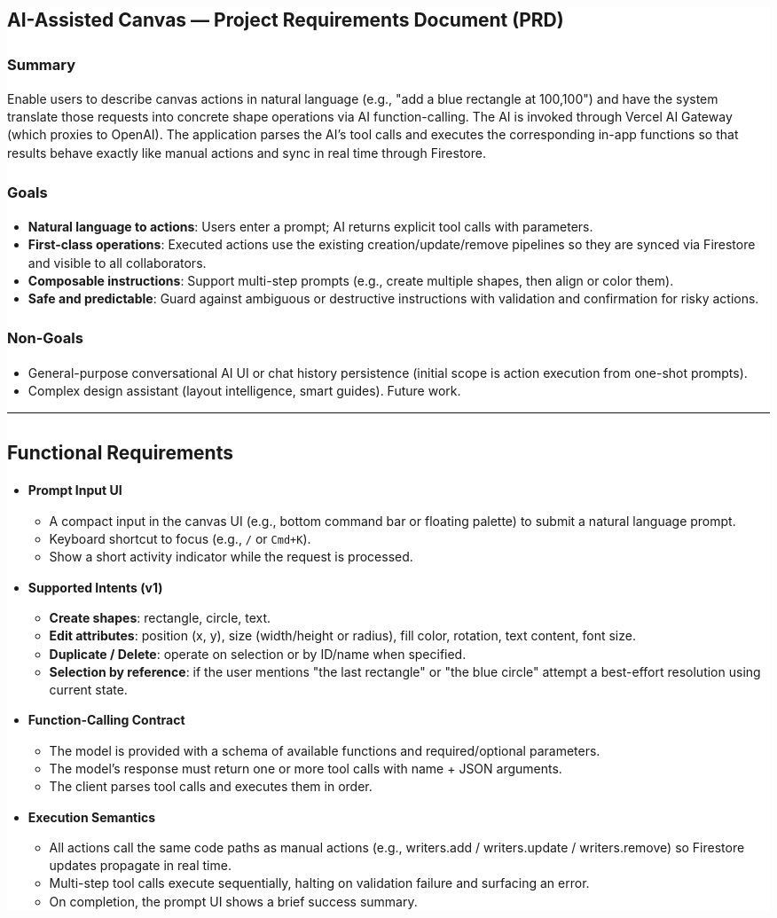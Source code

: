 ## AI-Assisted Canvas — Project Requirements Document (PRD)

### Summary
Enable users to describe canvas actions in natural language (e.g., "add a blue rectangle at 100,100") and have the system translate those requests into concrete shape operations via AI function-calling. The AI is invoked through Vercel AI Gateway (which proxies to OpenAI). The application parses the AI’s tool calls and executes the corresponding in-app functions so that results behave exactly like manual actions and sync in real time through Firestore.

### Goals
- **Natural language to actions**: Users enter a prompt; AI returns explicit tool calls with parameters.
- **First-class operations**: Executed actions use the existing creation/update/remove pipelines so they are synced via Firestore and visible to all collaborators.
- **Composable instructions**: Support multi-step prompts (e.g., create multiple shapes, then align or color them).
- **Safe and predictable**: Guard against ambiguous or destructive instructions with validation and confirmation for risky actions.

### Non-Goals
- General-purpose conversational AI UI or chat history persistence (initial scope is action execution from one-shot prompts).
- Complex design assistant (layout intelligence, smart guides). Future work.

---

## Functional Requirements

- **Prompt Input UI**
  - A compact input in the canvas UI (e.g., bottom command bar or floating palette) to submit a natural language prompt.
  - Keyboard shortcut to focus (e.g., `/` or `Cmd+K`).
  - Show a short activity indicator while the request is processed.

- **Supported Intents (v1)**
  - **Create shapes**: rectangle, circle, text.
  - **Edit attributes**: position (x, y), size (width/height or radius), fill color, rotation, text content, font size.
  - **Duplicate / Delete**: operate on selection or by ID/name when specified.
  - **Selection by reference**: if the user mentions "the last rectangle" or "the blue circle" attempt a best-effort resolution using current state.

- **Function-Calling Contract**
  - The model is provided with a schema of available functions and required/optional parameters.
  - The model’s response must return one or more tool calls with name + JSON arguments.
  - The client parses tool calls and executes them in order.

- **Execution Semantics**
  - All actions call the same code paths as manual actions (e.g., writers.add / writers.update / writers.remove) so Firestore updates propagate in real time.
  - Multi-step tool calls execute sequentially, halting on validation failure and surfacing an error.
  - On completion, the prompt UI shows a brief success summary.
